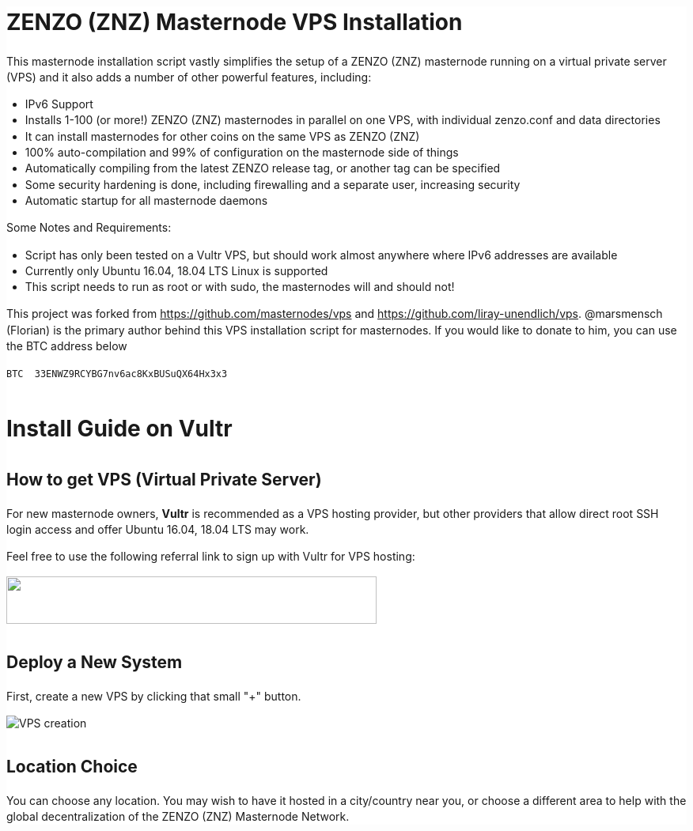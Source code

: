 # ZENZO (ZNZ) Masternode VPS Installation

This masternode installation script vastly simplifies the setup of a ZENZO (ZNZ) masternode running on a virtual private server (VPS) and it also adds a number of other powerful features, including:

* IPv6 Support
* Installs 1-100 (or more!) ZENZO (ZNZ) masternodes in parallel on one VPS, with individual zenzo.conf and data directories
* It can install masternodes for other coins on the same VPS as ZENZO (ZNZ)
* 100% auto-compilation and 99% of configuration on the masternode side of things
* Automatically compiling from the latest ZENZO release tag, or another tag can be specified
* Some security hardening is done, including firewalling and a separate user, increasing security
* Automatic startup for all masternode daemons

Some Notes and Requirements:

* Script has only been tested on a Vultr VPS, but should work almost anywhere where IPv6 addresses are available
* Currently only Ubuntu 16.04, 18.04 LTS Linux is supported
* This script needs to run as root or with sudo, the masternodes will and should not!

This project was forked from https://github.com/masternodes/vps and https://github.com/liray-unendlich/vps. @marsmensch (Florian) is the primary author behind this VPS installation script for masternodes. If you would like to donate to him, you can use the BTC address below

```
BTC  33ENWZ9RCYBG7nv6ac8KxBUSuQX64Hx3x3
```

# Install Guide on Vultr

## How to get VPS (Virtual Private Server)

For new masternode owners, **Vultr** is recommended as a VPS hosting provider, but other providers that allow direct root SSH login access and offer Ubuntu 16.04, 18.04 LTS may work.

Feel free to use the following referral link to sign up with Vultr for VPS hosting:

<a href="https://www.vultr.com/?ref=7346198"><img src="https://www.vultr.com/media/banner_2.png" width="468" height="60"></a>

## Deploy a New System

First, create a new VPS by clicking that small "+" button.

<img src="docs/images/masternode_vps/deploy-a-new-system.png" alt="VPS creation" class="inline"/>

## Location Choice

You can choose any location. You may wish to have it hosted in a city/country near you, or choose a different area to help with the global decentralization of the ZENZO (ZNZ) Masternode Network.
